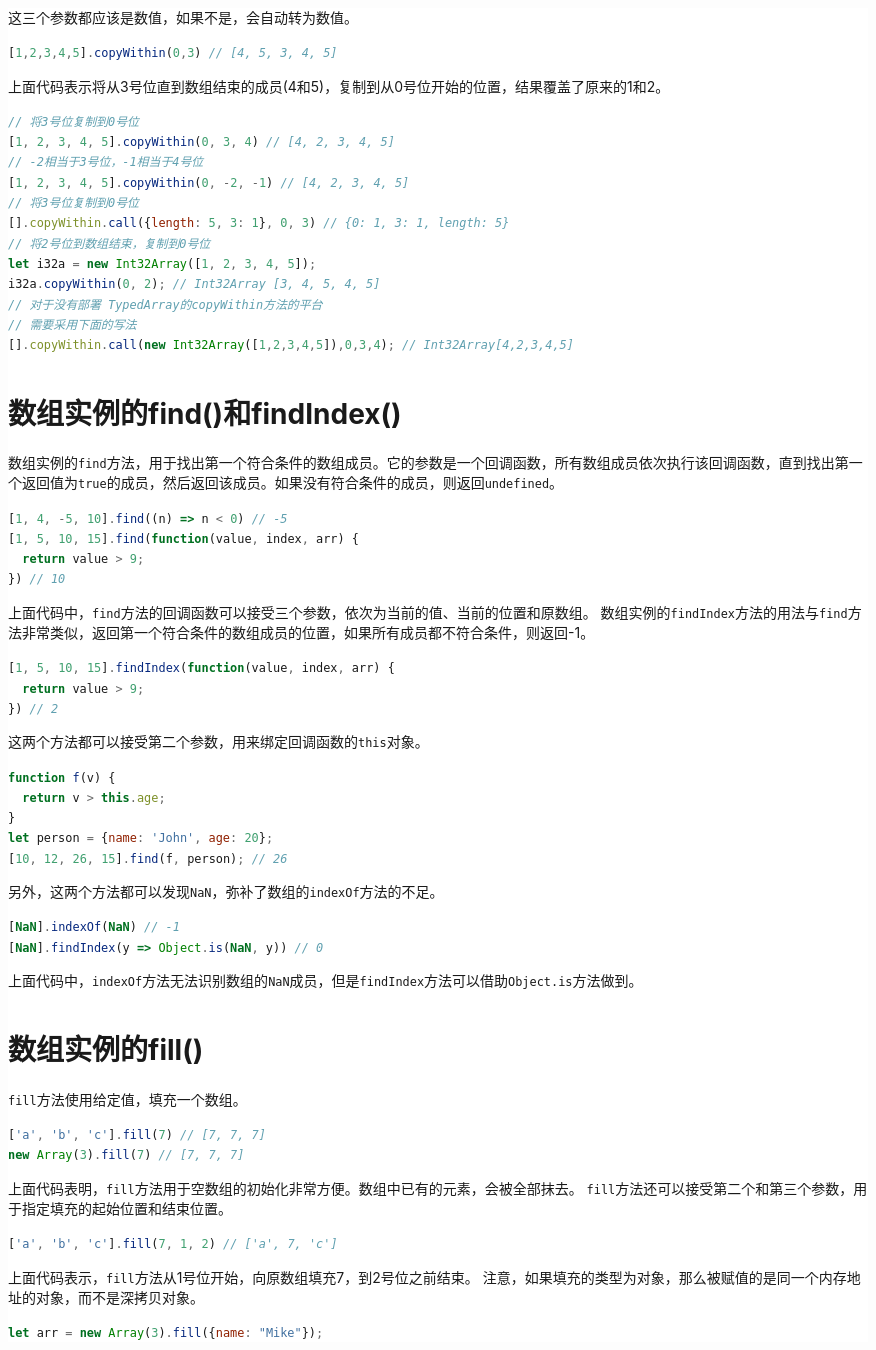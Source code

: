 这三个参数都应该是数值，如果不是，会自动转为数值。
```js
[1,2,3,4,5].copyWithin(0,3) // [4, 5, 3, 4, 5]
```
上面代码表示将从3号位直到数组结束的成员(4和5)，复制到从0号位开始的位置，结果覆盖了原来的1和2。
```js
// 将3号位复制到0号位
[1, 2, 3, 4, 5].copyWithin(0, 3, 4) // [4, 2, 3, 4, 5]
// -2相当于3号位，-1相当于4号位
[1, 2, 3, 4, 5].copyWithin(0, -2, -1) // [4, 2, 3, 4, 5]
// 将3号位复制到0号位
[].copyWithin.call({length: 5, 3: 1}, 0, 3) // {0: 1, 3: 1, length: 5}
// 将2号位到数组结束，复制到0号位
let i32a = new Int32Array([1, 2, 3, 4, 5]);
i32a.copyWithin(0, 2); // Int32Array [3, 4, 5, 4, 5]
// 对于没有部署 TypedArray的copyWithin方法的平台
// 需要采用下面的写法
[].copyWithin.call(new Int32Array([1,2,3,4,5]),0,3,4); // Int32Array[4,2,3,4,5]
```
# 数组实例的find()和findIndex()
数组实例的`find`方法，用于找出第一个符合条件的数组成员。它的参数是一个回调函数，所有数组成员依次执行该回调函数，直到找出第一个返回值为`true`的成员，然后返回该成员。如果没有符合条件的成员，则返回`undefined`。
```js
[1, 4, -5, 10].find((n) => n < 0) // -5
[1, 5, 10, 15].find(function(value, index, arr) {
  return value > 9;
}) // 10
```
上面代码中，`find`方法的回调函数可以接受三个参数，依次为当前的值、当前的位置和原数组。
数组实例的`findIndex`方法的用法与`find`方法非常类似，返回第一个符合条件的数组成员的位置，如果所有成员都不符合条件，则返回-1。
```js
[1, 5, 10, 15].findIndex(function(value, index, arr) {
  return value > 9;
}) // 2
```
这两个方法都可以接受第二个参数，用来绑定回调函数的`this`对象。
```js
function f(v) {
  return v > this.age;
}
let person = {name: 'John', age: 20};
[10, 12, 26, 15].find(f, person); // 26
```
另外，这两个方法都可以发现`NaN`，弥补了数组的`indexOf`方法的不足。
```js
[NaN].indexOf(NaN) // -1
[NaN].findIndex(y => Object.is(NaN, y)) // 0
```
上面代码中，`indexOf`方法无法识别数组的`NaN`成员，但是`findIndex`方法可以借助`Object.is`方法做到。
# 数组实例的fill() 
`fill`方法使用给定值，填充一个数组。
```js
['a', 'b', 'c'].fill(7) // [7, 7, 7]
new Array(3).fill(7) // [7, 7, 7]
```
上面代码表明，`fill`方法用于空数组的初始化非常方便。数组中已有的元素，会被全部抹去。
`fill`方法还可以接受第二个和第三个参数，用于指定填充的起始位置和结束位置。
```js
['a', 'b', 'c'].fill(7, 1, 2) // ['a', 7, 'c']
```
上面代码表示，`fill`方法从1号位开始，向原数组填充7，到2号位之前结束。
注意，如果填充的类型为对象，那么被赋值的是同一个内存地址的对象，而不是深拷贝对象。
```js
let arr = new Array(3).fill({name: "Mike"});
```